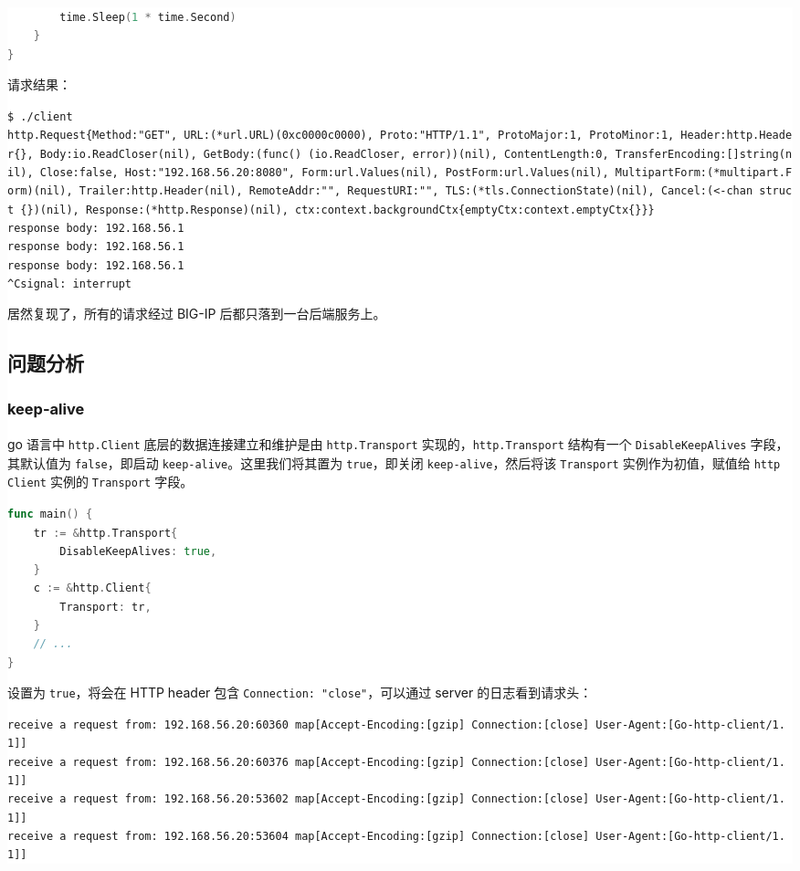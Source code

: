 ```go
        time.Sleep(1 * time.Second)
    }
}
```

请求结果：

```
$ ./client
http.Request{Method:"GET", URL:(*url.URL)(0xc0000c0000), Proto:"HTTP/1.1", ProtoMajor:1, ProtoMinor:1, Header:http.Header{}, Body:io.ReadCloser(nil), GetBody:(func() (io.ReadCloser, error))(nil), ContentLength:0, TransferEncoding:[]string(nil), Close:false, Host:"192.168.56.20:8080", Form:url.Values(nil), PostForm:url.Values(nil), MultipartForm:(*multipart.Form)(nil), Trailer:http.Header(nil), RemoteAddr:"", RequestURI:"", TLS:(*tls.ConnectionState)(nil), Cancel:(<-chan struct {})(nil), Response:(*http.Response)(nil), ctx:context.backgroundCtx{emptyCtx:context.emptyCtx{}}}
response body: 192.168.56.1
response body: 192.168.56.1
response body: 192.168.56.1
^Csignal: interrupt
```

居然复现了，所有的请求经过 BIG-IP 后都只落到一台后端服务上。

## 问题分析

### keep-alive

go 语言中 `http.Client` 底层的数据连接建立和维护是由 `http.Transport` 实现的，`http.Transport` 结构有一个 `DisableKeepAlives` 字段，其默认值为 `false`，即启动 `keep-alive`。这里我们将其置为 `true`，即关闭 `keep-alive`，然后将该 `Transport` 实例作为初值，赋值给 `http Client` 实例的 `Transport` 字段。

```go
func main() {
    tr := &http.Transport{
        DisableKeepAlives: true,
    }
    c := &http.Client{
        Transport: tr,
    }
    // ...
}
```

设置为 `true`，将会在 HTTP header 包含 `Connection: "close"`，可以通过 server 的日志看到请求头：

```
receive a request from: 192.168.56.20:60360 map[Accept-Encoding:[gzip] Connection:[close] User-Agent:[Go-http-client/1.1]]
receive a request from: 192.168.56.20:60376 map[Accept-Encoding:[gzip] Connection:[close] User-Agent:[Go-http-client/1.1]]
receive a request from: 192.168.56.20:53602 map[Accept-Encoding:[gzip] Connection:[close] User-Agent:[Go-http-client/1.1]]
receive a request from: 192.168.56.20:53604 map[Accept-Encoding:[gzip] Connection:[close] User-Agent:[Go-http-client/1.1]]
```
